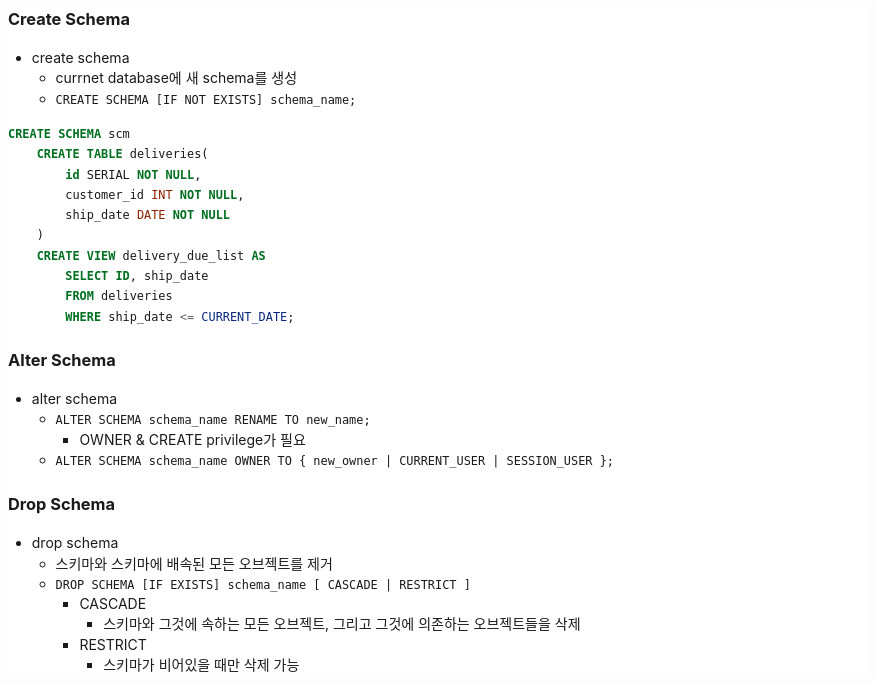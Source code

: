 
### Create Schema

- create schema
  - currnet database에 새 schema를 생성
  - `CREATE SCHEMA [IF NOT EXISTS] schema_name;`

```sql
CREATE SCHEMA scm
    CREATE TABLE deliveries(
        id SERIAL NOT NULL,
        customer_id INT NOT NULL,
        ship_date DATE NOT NULL
    )
    CREATE VIEW delivery_due_list AS
        SELECT ID, ship_date
        FROM deliveries
        WHERE ship_date <= CURRENT_DATE;
```

### Alter Schema

- alter schema
  - `ALTER SCHEMA schema_name RENAME TO new_name;`
    - OWNER & CREATE privilege가 필요
  - `ALTER SCHEMA schema_name OWNER TO { new_owner | CURRENT_USER | SESSION_USER };`

### Drop Schema

- drop schema
  - 스키마와 스키마에 배속된 모든 오브젝트를 제거
  - `DROP SCHEMA [IF EXISTS] schema_name [ CASCADE | RESTRICT ]`
    - CASCADE
      - 스키마와 그것에 속하는 모든 오브젝트, 그리고 그것에 의존하는 오브젝트들을 삭제
    - RESTRICT
      - 스키마가 비어있을 때만 삭제 가능
